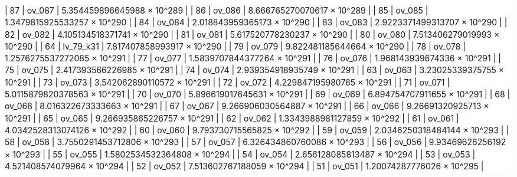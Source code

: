 | 87 | ov_087 | 5.354459896645988 × 10^289 |
| 86 | ov_086 | 8.666765270070617 × 10^289 |
| 85 | ov_085 | 1.3479815925533257 × 10^290 |
| 84 | ov_084 | 2.018843959365173 × 10^290 |
| 83 | ov_083 | 2.9223371499313707 × 10^290 |
| 82 | ov_082 | 4.105134518371741 × 10^290 |
| 81 | ov_081 | 5.617520778230237 × 10^290 |
| 80 | ov_080 | 7.513406279019993 × 10^290 |
| 64 | lv_79_k31 | 7.817407858993917 × 10^290 |
| 79 | ov_079 | 9.822481185644664 × 10^290 |
| 78 | ov_078 | 1.2576275537272085 × 10^291 |
| 77 | ov_077 | 1.5839707844377264 × 10^291 |
| 76 | ov_076 | 1.968143939674336 × 10^291 |
| 75 | ov_075 | 2.417393566226985 × 10^291 |
| 74 | ov_074 | 2.939354918935749 × 10^291 |
| 63 | ov_063 | 3.23025339375755 × 10^291 |
| 73 | ov_073 | 3.542062890110572 × 10^291 |
| 72 | ov_072 | 4.229847195980765 × 10^291 |
| 71 | ov_071 | 5.0115879820378563 × 10^291 |
| 70 | ov_070 | 5.896619017645631 × 10^291 |
| 69 | ov_069 | 6.894754707911655 × 10^291 |
| 68 | ov_068 | 8.016322673333663 × 10^291 |
| 67 | ov_067 | 9.266906030564887 × 10^291 |
| 66 | ov_066 | 9.26691320925713 × 10^291 |
| 65 | ov_065 | 9.266935865226757 × 10^291 |
| 62 | ov_062 | 1.3343988981127859 × 10^292 |
| 61 | ov_061 | 4.0342528313074126 × 10^292 |
| 60 | ov_060 | 9.793730715565825 × 10^292 |
| 59 | ov_059 | 2.0346250318484144 × 10^293 |
| 58 | ov_058 | 3.7550291453712806 × 10^293 |
| 57 | ov_057 | 6.326434860760086 × 10^293 |
| 56 | ov_056 | 9.93469626256192 × 10^293 |
| 55 | ov_055 | 1.5802534532364808 × 10^294 |
| 54 | ov_054 | 2.656128085813487 × 10^294 |
| 53 | ov_053 | 4.521408574079964 × 10^294 |
| 52 | ov_052 | 7.513602767188059 × 10^294 |
| 51 | ov_051 | 1.20074287776026 × 10^295 |